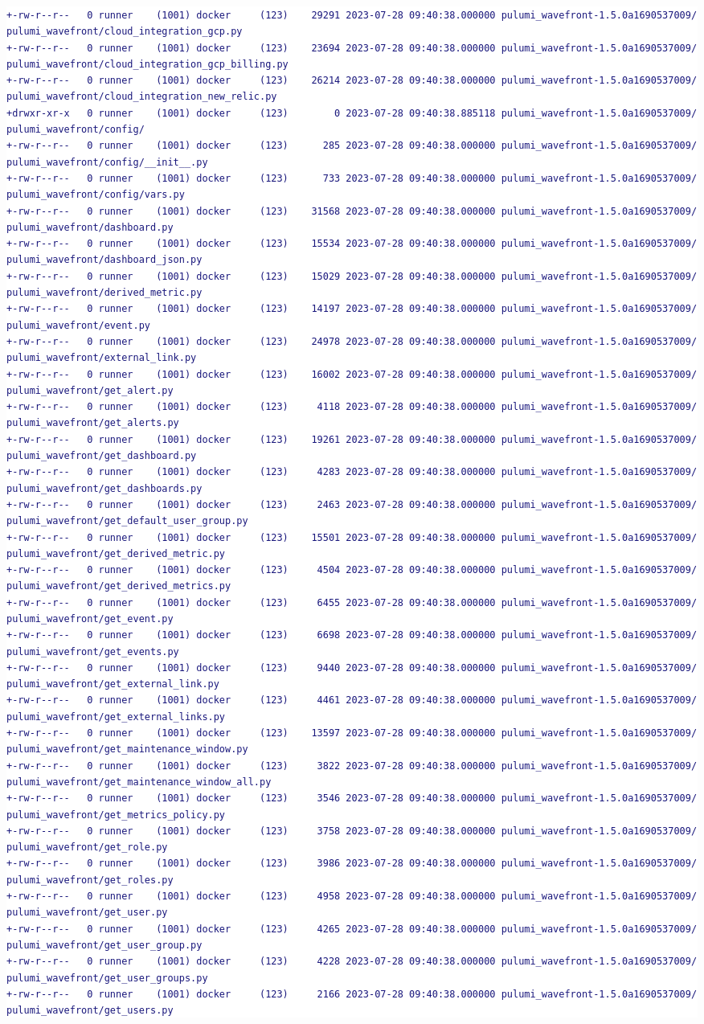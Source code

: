 ```diff
+-rw-r--r--   0 runner    (1001) docker     (123)    29291 2023-07-28 09:40:38.000000 pulumi_wavefront-1.5.0a1690537009/pulumi_wavefront/cloud_integration_gcp.py
+-rw-r--r--   0 runner    (1001) docker     (123)    23694 2023-07-28 09:40:38.000000 pulumi_wavefront-1.5.0a1690537009/pulumi_wavefront/cloud_integration_gcp_billing.py
+-rw-r--r--   0 runner    (1001) docker     (123)    26214 2023-07-28 09:40:38.000000 pulumi_wavefront-1.5.0a1690537009/pulumi_wavefront/cloud_integration_new_relic.py
+drwxr-xr-x   0 runner    (1001) docker     (123)        0 2023-07-28 09:40:38.885118 pulumi_wavefront-1.5.0a1690537009/pulumi_wavefront/config/
+-rw-r--r--   0 runner    (1001) docker     (123)      285 2023-07-28 09:40:38.000000 pulumi_wavefront-1.5.0a1690537009/pulumi_wavefront/config/__init__.py
+-rw-r--r--   0 runner    (1001) docker     (123)      733 2023-07-28 09:40:38.000000 pulumi_wavefront-1.5.0a1690537009/pulumi_wavefront/config/vars.py
+-rw-r--r--   0 runner    (1001) docker     (123)    31568 2023-07-28 09:40:38.000000 pulumi_wavefront-1.5.0a1690537009/pulumi_wavefront/dashboard.py
+-rw-r--r--   0 runner    (1001) docker     (123)    15534 2023-07-28 09:40:38.000000 pulumi_wavefront-1.5.0a1690537009/pulumi_wavefront/dashboard_json.py
+-rw-r--r--   0 runner    (1001) docker     (123)    15029 2023-07-28 09:40:38.000000 pulumi_wavefront-1.5.0a1690537009/pulumi_wavefront/derived_metric.py
+-rw-r--r--   0 runner    (1001) docker     (123)    14197 2023-07-28 09:40:38.000000 pulumi_wavefront-1.5.0a1690537009/pulumi_wavefront/event.py
+-rw-r--r--   0 runner    (1001) docker     (123)    24978 2023-07-28 09:40:38.000000 pulumi_wavefront-1.5.0a1690537009/pulumi_wavefront/external_link.py
+-rw-r--r--   0 runner    (1001) docker     (123)    16002 2023-07-28 09:40:38.000000 pulumi_wavefront-1.5.0a1690537009/pulumi_wavefront/get_alert.py
+-rw-r--r--   0 runner    (1001) docker     (123)     4118 2023-07-28 09:40:38.000000 pulumi_wavefront-1.5.0a1690537009/pulumi_wavefront/get_alerts.py
+-rw-r--r--   0 runner    (1001) docker     (123)    19261 2023-07-28 09:40:38.000000 pulumi_wavefront-1.5.0a1690537009/pulumi_wavefront/get_dashboard.py
+-rw-r--r--   0 runner    (1001) docker     (123)     4283 2023-07-28 09:40:38.000000 pulumi_wavefront-1.5.0a1690537009/pulumi_wavefront/get_dashboards.py
+-rw-r--r--   0 runner    (1001) docker     (123)     2463 2023-07-28 09:40:38.000000 pulumi_wavefront-1.5.0a1690537009/pulumi_wavefront/get_default_user_group.py
+-rw-r--r--   0 runner    (1001) docker     (123)    15501 2023-07-28 09:40:38.000000 pulumi_wavefront-1.5.0a1690537009/pulumi_wavefront/get_derived_metric.py
+-rw-r--r--   0 runner    (1001) docker     (123)     4504 2023-07-28 09:40:38.000000 pulumi_wavefront-1.5.0a1690537009/pulumi_wavefront/get_derived_metrics.py
+-rw-r--r--   0 runner    (1001) docker     (123)     6455 2023-07-28 09:40:38.000000 pulumi_wavefront-1.5.0a1690537009/pulumi_wavefront/get_event.py
+-rw-r--r--   0 runner    (1001) docker     (123)     6698 2023-07-28 09:40:38.000000 pulumi_wavefront-1.5.0a1690537009/pulumi_wavefront/get_events.py
+-rw-r--r--   0 runner    (1001) docker     (123)     9440 2023-07-28 09:40:38.000000 pulumi_wavefront-1.5.0a1690537009/pulumi_wavefront/get_external_link.py
+-rw-r--r--   0 runner    (1001) docker     (123)     4461 2023-07-28 09:40:38.000000 pulumi_wavefront-1.5.0a1690537009/pulumi_wavefront/get_external_links.py
+-rw-r--r--   0 runner    (1001) docker     (123)    13597 2023-07-28 09:40:38.000000 pulumi_wavefront-1.5.0a1690537009/pulumi_wavefront/get_maintenance_window.py
+-rw-r--r--   0 runner    (1001) docker     (123)     3822 2023-07-28 09:40:38.000000 pulumi_wavefront-1.5.0a1690537009/pulumi_wavefront/get_maintenance_window_all.py
+-rw-r--r--   0 runner    (1001) docker     (123)     3546 2023-07-28 09:40:38.000000 pulumi_wavefront-1.5.0a1690537009/pulumi_wavefront/get_metrics_policy.py
+-rw-r--r--   0 runner    (1001) docker     (123)     3758 2023-07-28 09:40:38.000000 pulumi_wavefront-1.5.0a1690537009/pulumi_wavefront/get_role.py
+-rw-r--r--   0 runner    (1001) docker     (123)     3986 2023-07-28 09:40:38.000000 pulumi_wavefront-1.5.0a1690537009/pulumi_wavefront/get_roles.py
+-rw-r--r--   0 runner    (1001) docker     (123)     4958 2023-07-28 09:40:38.000000 pulumi_wavefront-1.5.0a1690537009/pulumi_wavefront/get_user.py
+-rw-r--r--   0 runner    (1001) docker     (123)     4265 2023-07-28 09:40:38.000000 pulumi_wavefront-1.5.0a1690537009/pulumi_wavefront/get_user_group.py
+-rw-r--r--   0 runner    (1001) docker     (123)     4228 2023-07-28 09:40:38.000000 pulumi_wavefront-1.5.0a1690537009/pulumi_wavefront/get_user_groups.py
+-rw-r--r--   0 runner    (1001) docker     (123)     2166 2023-07-28 09:40:38.000000 pulumi_wavefront-1.5.0a1690537009/pulumi_wavefront/get_users.py
```